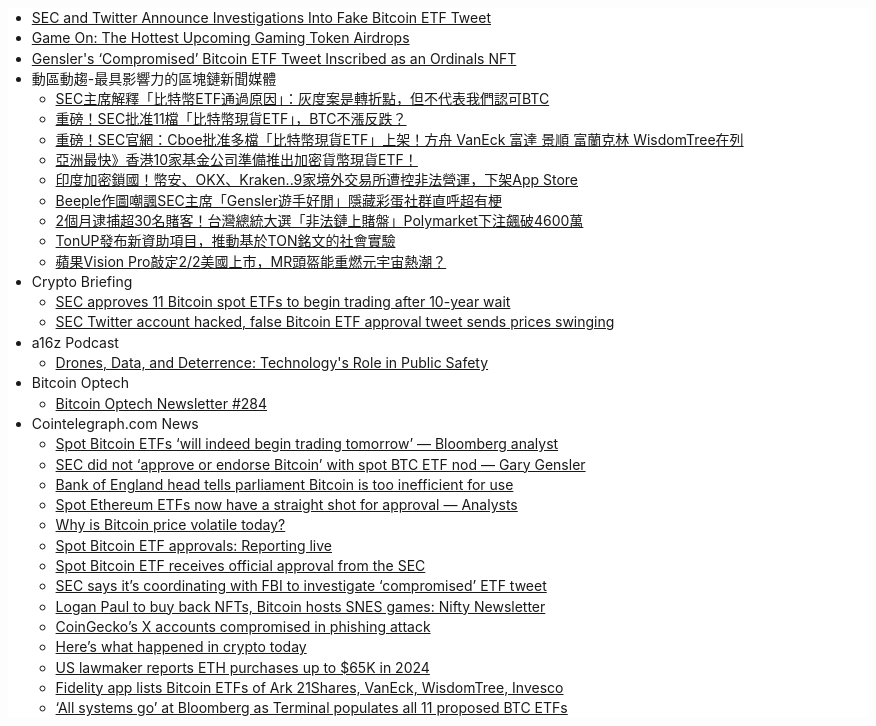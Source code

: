   - [SEC and Twitter Announce Investigations Into Fake Bitcoin ETF Tweet](https://decrypt.co/212245/sec-twitter-investigate-fake-bitcoin-etf-tweet)
  - [Game On: The Hottest Upcoming Gaming Token Airdrops](https://decrypt.co/211029/game-on-hottest-upcoming-gaming-token-airdrops)
  - [Gensler's ‘Compromised’ Bitcoin ETF Tweet Inscribed as an Ordinals NFT](https://decrypt.co/212226/fake-sec-gensler-tweet-inscribed-bitcoin-ordinals)
- 動區動趨-最具影響力的區塊鏈新聞媒體
  - [SEC主席解釋「比特幣ETF通過原因」：灰度案是轉折點，但不代表我們認可BTC](https://www.blocktempo.com/sec-chairman-explains-the-reasons-for-the-passage-of-bitcoin-etf/)
  - [重磅！SEC批准11檔「比特幣現貨ETF」，BTC不漲反跌？](https://www.blocktempo.com/sec-approves-11-bitcoin-spot-etfs/)
  - [重磅！SEC官網：Cboe批准多檔「比特幣現貨ETF」上架！方舟 VanEck 富達 景順 富蘭克林 WisdomTree在列](https://www.blocktempo.com/sec-documents-said-cboe-will-list-first-bitcoin-spot-bitcoin-etfs/)
  - [亞洲最快》香港10家基金公司準備推出加密貨幣現貨ETF！](https://www.blocktempo.com/10-fund-companies-will-launch-virtual-asset-spot-etfs-in-hong-kong/)
  - [印度加密鎖國！幣安、OKX、Kraken..9家境外交易所遭控非法營運，下架App Store](https://www.blocktempo.com/apple-pulls-binance-apps-from-india-app-store/)
  - [Beeple作圖嘲諷SEC主席「Gensler遊手好閒」隱藏彩蛋社群直呼超有梗](https://www.blocktempo.com/beeple-creates-garys-busy-afternoon-in-sarcastic-response-to-sec/)
  - [2個月逮捕超30名賭客！台灣總統大選「非法鏈上賭盤」Polymarket下注飆破4600萬](https://www.blocktempo.com/virtual-currency-used-in-taiwan-election-bets/)
  - [TonUP發布新資助項目，推動基於TON銘文的社會實驗](https://www.blocktempo.com/new-tonup-grants-for-a-social-experiment-based-on-the-ton-inscription/)
  - [蘋果Vision Pro敲定2/2美國上市，MR頭盔能重燃元宇宙熱潮？](https://www.blocktempo.com/apples-vision-pro-set-for-february-release/)
- Crypto Briefing
  - [SEC approves 11 Bitcoin spot ETFs to begin trading after 10-year wait](https://cryptobriefing.com/sec-approves-bitcoin-spot-etfs-begin-trading-after-10-year-wait/?utm_source=feed&utm_medium=rss)
  - [SEC Twitter account hacked, false Bitcoin ETF approval tweet sends prices swinging](https://cryptobriefing.com/sec-twitter-account-hacked-false-bitcoin-etf-approval-tweet-sends-prices-swinging/?utm_source=feed&utm_medium=rss)
- a16z Podcast
  - [Drones, Data, and Deterrence: Technology's Role in Public Safety](https://a16z.simplecast.com/episodes/drones-data-and-deterrence-technologys-role-in-public-safety-AIw1H8nP)
- Bitcoin Optech
  - [Bitcoin Optech Newsletter #284](https://bitcoinops.org/en/newsletters/2024/01/10/)
- Cointelegraph.com News
  - [Spot Bitcoin ETFs ‘will indeed begin trading tomorrow’ — Bloomberg analyst](https://cointelegraph.com/news/spot-bitcoin-etf-trading-tomorrow-bloomberg-analyst)
  - [SEC did not ‘approve or endorse Bitcoin’ with spot BTC ETF nod — Gary Gensler](https://cointelegraph.com/news/sec-did-not-approve-or-endorse-bitcoin-with-etf-approval-gary-gensler)
  - [Bank of England head tells parliament Bitcoin is too inefficient for use](https://cointelegraph.com/news/bank-of-england-head-uk-parliament-bitcoin-is-too-inefficient-for-use)
  - [Spot Ethereum ETFs now have a straight shot for approval — Analysts](https://cointelegraph.com/news/spot-ethereum-etf-next-for-sec-approval-analysts)
  - [Why is Bitcoin price volatile today?](https://cointelegraph.com/news/why-is-bitcoin-price-volatile-today)
  - [Spot Bitcoin ETF approvals: Reporting live](https://cointelegraph.com/news/spot-bitcoin-etf-approvals-reporting-live)
  - [Spot Bitcoin ETF receives official approval from the SEC](https://cointelegraph.com/news/sec-spot-bitcoin-etf-approvals)
  - [SEC says it’s coordinating with FBI to investigate ‘compromised’ ETF tweet](https://cointelegraph.com/news/sec-working-fbi-investigate-spot-bitcoin-etf-tweet)
  - [Logan Paul to buy back NFTs, Bitcoin hosts SNES games: Nifty Newsletter](https://cointelegraph.com/news/logan-paul-buy-back-nfts-bitcoin-snes-games-nifty-newsletter)
  - [CoinGecko’s X accounts compromised in phishing attack](https://cointelegraph.com/news/coingecko-x-accounts-compromised-phishing-attack)
  - [Here’s what happened in crypto today](https://cointelegraph.com/news/what-happened-in-crypto-today)
  - [US lawmaker reports ETH purchases up to $65K in 2024](https://cointelegraph.com/news/us-lawmaker-eth-purchase)
  - [Fidelity app lists Bitcoin ETFs of Ark 21Shares, VanEck, WisdomTree, Invesco](https://cointelegraph.com/news/fidelity-app-lists-bitcoin-etfs-ark-21shares-vaneck-wisdomtree-invesco)
  - [‘All systems go’ at Bloomberg as Terminal populates all 11 proposed BTC ETFs](https://cointelegraph.com/news/all-systems-go-bloomberg-terminal-populates-all-11-proposed-btc-etfs)